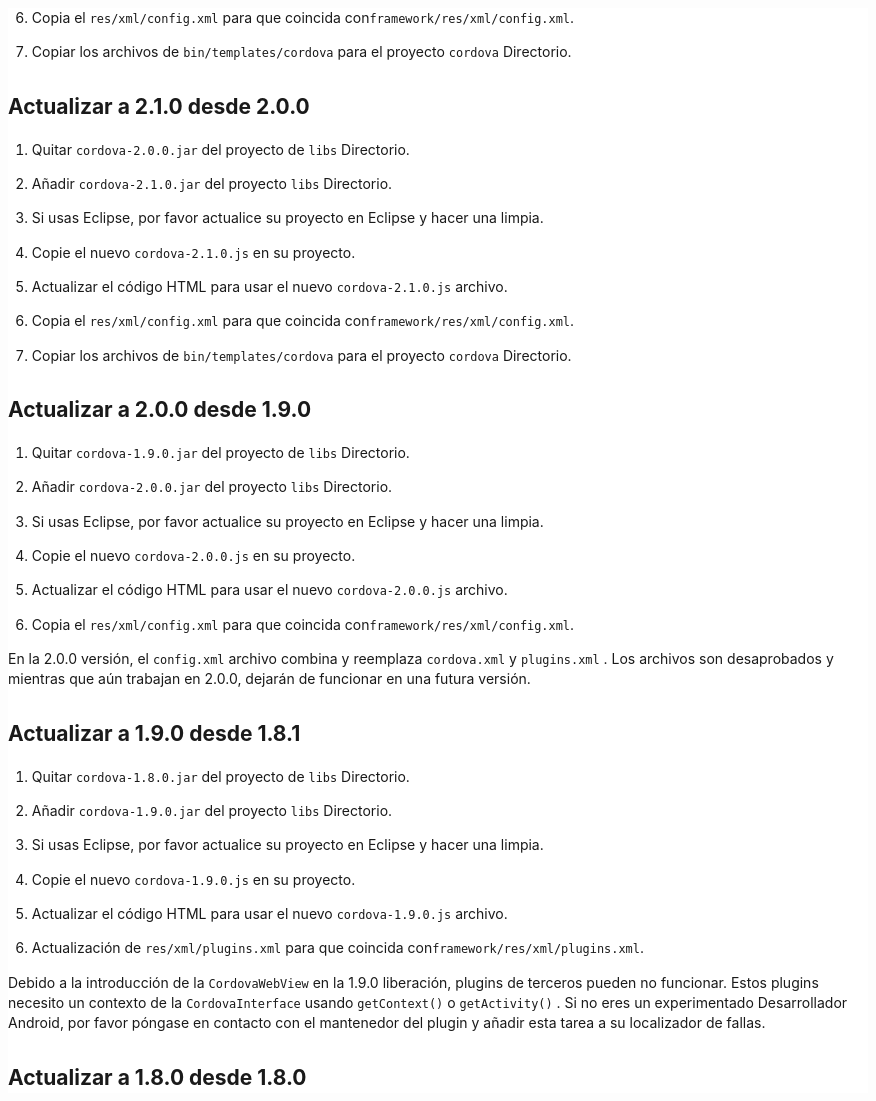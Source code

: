 6.  Copia el `res/xml/config.xml` para que coincida con`framework/res/xml/config.xml`.

7.  Copiar los archivos de `bin/templates/cordova` para el proyecto `cordova` Directorio.

## Actualizar a 2.1.0 desde 2.0.0

1.  Quitar `cordova-2.0.0.jar` del proyecto de `libs` Directorio.

2.  Añadir `cordova-2.1.0.jar` del proyecto `libs` Directorio.

3.  Si usas Eclipse, por favor actualice su proyecto en Eclipse y hacer una limpia.

4.  Copie el nuevo `cordova-2.1.0.js` en su proyecto.

5.  Actualizar el código HTML para usar el nuevo `cordova-2.1.0.js` archivo.

6.  Copia el `res/xml/config.xml` para que coincida con`framework/res/xml/config.xml`.

7.  Copiar los archivos de `bin/templates/cordova` para el proyecto `cordova` Directorio.

## Actualizar a 2.0.0 desde 1.9.0

1.  Quitar `cordova-1.9.0.jar` del proyecto de `libs` Directorio.

2.  Añadir `cordova-2.0.0.jar` del proyecto `libs` Directorio.

3.  Si usas Eclipse, por favor actualice su proyecto en Eclipse y hacer una limpia.

4.  Copie el nuevo `cordova-2.0.0.js` en su proyecto.

5.  Actualizar el código HTML para usar el nuevo `cordova-2.0.0.js` archivo.

6.  Copia el `res/xml/config.xml` para que coincida con`framework/res/xml/config.xml`.

En la 2.0.0 versión, el `config.xml` archivo combina y reemplaza `cordova.xml` y `plugins.xml` . Los archivos son desaprobados y mientras que aún trabajan en 2.0.0, dejarán de funcionar en una futura versión.

## Actualizar a 1.9.0 desde 1.8.1

1.  Quitar `cordova-1.8.0.jar` del proyecto de `libs` Directorio.

2.  Añadir `cordova-1.9.0.jar` del proyecto `libs` Directorio.

3.  Si usas Eclipse, por favor actualice su proyecto en Eclipse y hacer una limpia.

4.  Copie el nuevo `cordova-1.9.0.js` en su proyecto.

5.  Actualizar el código HTML para usar el nuevo `cordova-1.9.0.js` archivo.

6.  Actualización de `res/xml/plugins.xml` para que coincida con`framework/res/xml/plugins.xml`.

Debido a la introducción de la `CordovaWebView` en la 1.9.0 liberación, plugins de terceros pueden no funcionar. Estos plugins necesito un contexto de la `CordovaInterface` usando `getContext()` o `getActivity()` . Si no eres un experimentado Desarrollador Android, por favor póngase en contacto con el mantenedor del plugin y añadir esta tarea a su localizador de fallas.

## Actualizar a 1.8.0 desde 1.8.0
